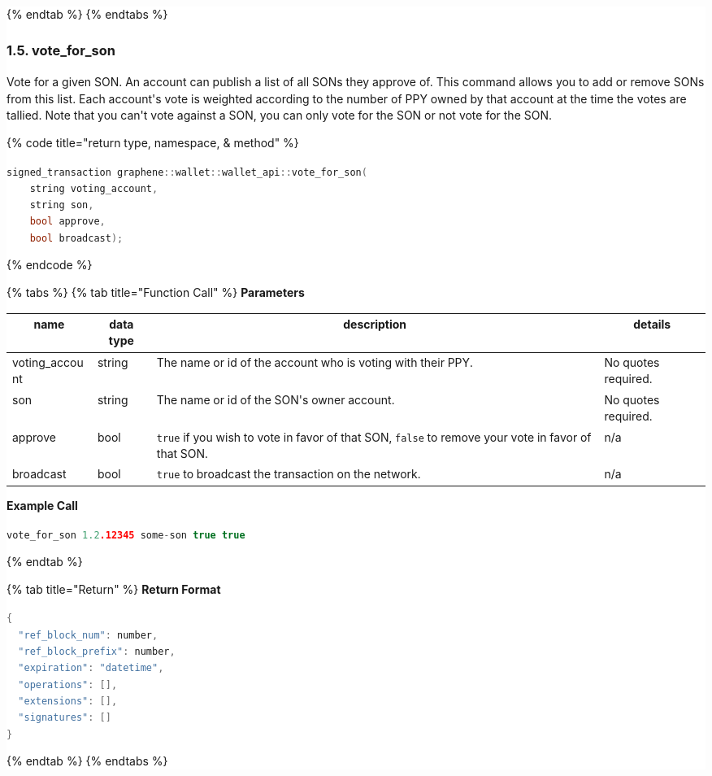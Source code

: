 {% endtab %}
{% endtabs %}

### 1.5. vote_for_son

Vote for a given SON. An account can publish a list of all SONs they approve of. This command allows you to add or remove SONs from this list. Each account's vote is weighted according to the number of PPY owned by that account at the time the votes are tallied. Note that you can't vote against a SON, you can only vote for the SON or not vote for the SON.

{% code title="return type, namespace, & method" %}
```cpp
signed_transaction graphene::wallet::wallet_api::vote_for_son(
    string voting_account,
    string son,
    bool approve,
    bool broadcast);
```
{% endcode %}

{% tabs %}
{% tab title="Function Call" %}
**Parameters**

| name           | data type | description                                                                                        | details             |
| -------------- | --------- | -------------------------------------------------------------------------------------------------- | ------------------- |
| voting_account | string    | The name or id of the account who is voting with their PPY.                                        | No quotes required. |
| son            | string    | The name or id of the SON's owner account.                                                         | No quotes required. |
| approve        | bool      | `true` if you wish to vote in favor of that SON, `false` to remove your vote in favor of that SON. | n/a                 |
| broadcast      | bool      | `true` to broadcast the transaction on the network.                                                | n/a                 |

**Example Call**

```cpp
vote_for_son 1.2.12345 some-son true true
```
{% endtab %}

{% tab title="Return" %}
**Return Format**

```cpp
{
  "ref_block_num": number,
  "ref_block_prefix": number,
  "expiration": "datetime",
  "operations": [],
  "extensions": [],
  "signatures": []
}
```
{% endtab %}
{% endtabs %}
